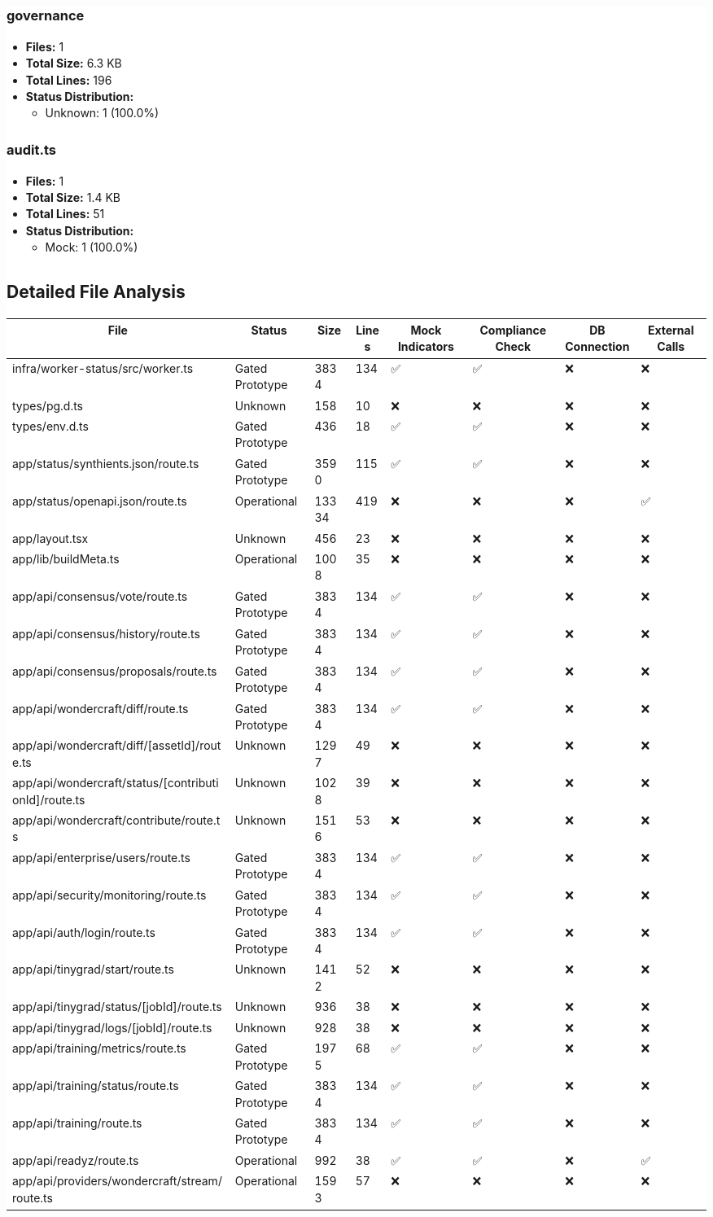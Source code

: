 ### governance

- **Files:** 1
- **Total Size:** 6.3 KB
- **Total Lines:** 196
- **Status Distribution:**
  - Unknown: 1 (100.0%)

### audit.ts

- **Files:** 1
- **Total Size:** 1.4 KB
- **Total Lines:** 51
- **Status Distribution:**
  - Mock: 1 (100.0%)

## Detailed File Analysis

| File | Status | Size | Lines | Mock Indicators | Compliance Check | DB Connection | External Calls |
|------|--------|------|-------|-----------------|------------------|---------------|----------------|
| infra/worker-status/src/worker.ts | Gated Prototype | 3834 | 134 | ✅ | ✅ | ❌ | ❌ |
| types/pg.d.ts | Unknown | 158 | 10 | ❌ | ❌ | ❌ | ❌ |
| types/env.d.ts | Gated Prototype | 436 | 18 | ✅ | ✅ | ❌ | ❌ |
| app/status/synthients.json/route.ts | Gated Prototype | 3590 | 115 | ✅ | ✅ | ❌ | ❌ |
| app/status/openapi.json/route.ts | Operational | 13334 | 419 | ❌ | ❌ | ❌ | ✅ |
| app/layout.tsx | Unknown | 456 | 23 | ❌ | ❌ | ❌ | ❌ |
| app/lib/buildMeta.ts | Operational | 1008 | 35 | ❌ | ❌ | ❌ | ❌ |
| app/api/consensus/vote/route.ts | Gated Prototype | 3834 | 134 | ✅ | ✅ | ❌ | ❌ |
| app/api/consensus/history/route.ts | Gated Prototype | 3834 | 134 | ✅ | ✅ | ❌ | ❌ |
| app/api/consensus/proposals/route.ts | Gated Prototype | 3834 | 134 | ✅ | ✅ | ❌ | ❌ |
| app/api/wondercraft/diff/route.ts | Gated Prototype | 3834 | 134 | ✅ | ✅ | ❌ | ❌ |
| app/api/wondercraft/diff/[assetId]/route.ts | Unknown | 1297 | 49 | ❌ | ❌ | ❌ | ❌ |
| app/api/wondercraft/status/[contributionId]/route.ts | Unknown | 1028 | 39 | ❌ | ❌ | ❌ | ❌ |
| app/api/wondercraft/contribute/route.ts | Unknown | 1516 | 53 | ❌ | ❌ | ❌ | ❌ |
| app/api/enterprise/users/route.ts | Gated Prototype | 3834 | 134 | ✅ | ✅ | ❌ | ❌ |
| app/api/security/monitoring/route.ts | Gated Prototype | 3834 | 134 | ✅ | ✅ | ❌ | ❌ |
| app/api/auth/login/route.ts | Gated Prototype | 3834 | 134 | ✅ | ✅ | ❌ | ❌ |
| app/api/tinygrad/start/route.ts | Unknown | 1412 | 52 | ❌ | ❌ | ❌ | ❌ |
| app/api/tinygrad/status/[jobId]/route.ts | Unknown | 936 | 38 | ❌ | ❌ | ❌ | ❌ |
| app/api/tinygrad/logs/[jobId]/route.ts | Unknown | 928 | 38 | ❌ | ❌ | ❌ | ❌ |
| app/api/training/metrics/route.ts | Gated Prototype | 1975 | 68 | ✅ | ✅ | ❌ | ❌ |
| app/api/training/status/route.ts | Gated Prototype | 3834 | 134 | ✅ | ✅ | ❌ | ❌ |
| app/api/training/route.ts | Gated Prototype | 3834 | 134 | ✅ | ✅ | ❌ | ❌ |
| app/api/readyz/route.ts | Operational | 992 | 38 | ✅ | ✅ | ❌ | ✅ |
| app/api/providers/wondercraft/stream/route.ts | Operational | 1593 | 57 | ❌ | ❌ | ❌ | ❌ |